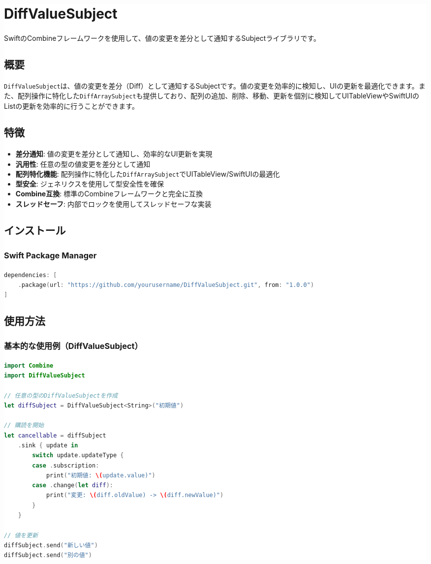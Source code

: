 # DiffValueSubject

SwiftのCombineフレームワークを使用して、値の変更を差分として通知するSubjectライブラリです。

## 概要

`DiffValueSubject`は、値の変更を差分（Diff）として通知するSubjectです。値の変更を効率的に検知し、UIの更新を最適化できます。また、配列操作に特化した`DiffArraySubject`も提供しており、配列の追加、削除、移動、更新を個別に検知してUITableViewやSwiftUIのListの更新を効率的に行うことができます。

## 特徴

- **差分通知**: 値の変更を差分として通知し、効率的なUI更新を実現
- **汎用性**: 任意の型の値変更を差分として通知
- **配列特化機能**: 配列操作に特化した`DiffArraySubject`でUITableView/SwiftUIの最適化
- **型安全**: ジェネリクスを使用して型安全性を確保
- **Combine互換**: 標準のCombineフレームワークと完全に互換
- **スレッドセーフ**: 内部でロックを使用してスレッドセーフな実装

## インストール

### Swift Package Manager

```swift
dependencies: [
    .package(url: "https://github.com/yourusername/DiffValueSubject.git", from: "1.0.0")
]
```

## 使用方法

### 基本的な使用例（DiffValueSubject）

```swift
import Combine
import DiffValueSubject

// 任意の型のDiffValueSubjectを作成
let diffSubject = DiffValueSubject<String>("初期値")

// 購読を開始
let cancellable = diffSubject
    .sink { update in
        switch update.updateType {
        case .subscription:
            print("初期値: \(update.value)")
        case .change(let diff):
            print("変更: \(diff.oldValue) -> \(diff.newValue)")
        }
    }

// 値を更新
diffSubject.send("新しい値")
diffSubject.send("別の値")
```
